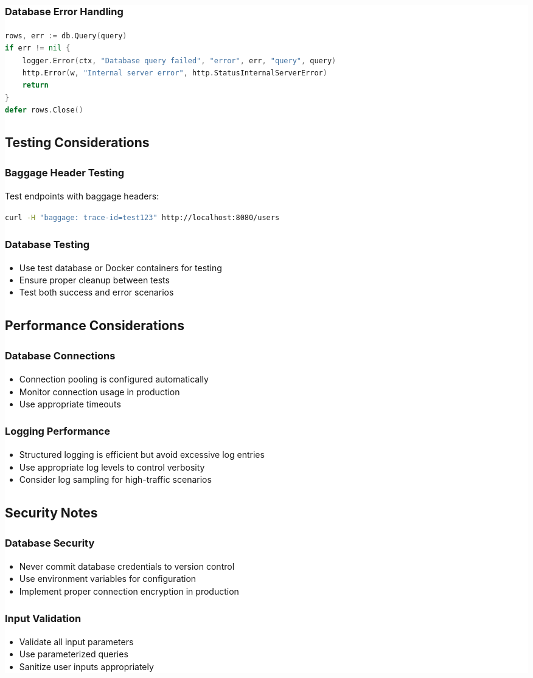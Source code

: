 ### Database Error Handling
```go
rows, err := db.Query(query)
if err != nil {
    logger.Error(ctx, "Database query failed", "error", err, "query", query)
    http.Error(w, "Internal server error", http.StatusInternalServerError)
    return
}
defer rows.Close()
```

## Testing Considerations

### Baggage Header Testing
Test endpoints with baggage headers:
```bash
curl -H "baggage: trace-id=test123" http://localhost:8080/users
```

### Database Testing
- Use test database or Docker containers for testing
- Ensure proper cleanup between tests
- Test both success and error scenarios

## Performance Considerations

### Database Connections
- Connection pooling is configured automatically
- Monitor connection usage in production
- Use appropriate timeouts

### Logging Performance
- Structured logging is efficient but avoid excessive log entries
- Use appropriate log levels to control verbosity
- Consider log sampling for high-traffic scenarios

## Security Notes

### Database Security
- Never commit database credentials to version control
- Use environment variables for configuration
- Implement proper connection encryption in production

### Input Validation
- Validate all input parameters
- Use parameterized queries
- Sanitize user inputs appropriately
